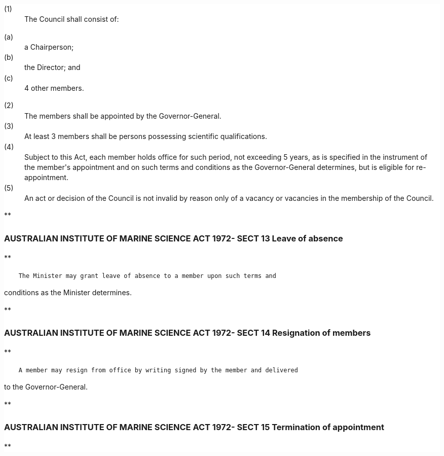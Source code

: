  <dl compact=""><dl compact="">

<dt>(1)</dt><dd>The Council shall consist of:

</dd> </dl></dl>

<dl compact=""><dl compact=""><dl compact="">

<dt>(a)</dt><dd>a Chairperson;</dd>

<dt>(b)</dt><dd>the Director; and</dd>

<dt>(c)</dt><dd>4 other members.

</dd>

</dl></dl></dl>

<dl compact=""><dl compact="">

<dt>(2)</dt><dd>The members shall be appointed by the Governor-General.</dd> <dt>(3)</dt><dd>At least 3 members shall be persons possessing scientific qualifications.</dd> <dt>(4)</dt><dd>Subject to this Act, each member holds office for such period, not exceeding 5 years, as is specified in the instrument of the member's appointment and on such terms and conditions as the Governor-General determines, but is eligible for re-appointment.</dd> <dt>(5)</dt><dd>An act or decision of the Council is not invalid by reason only of a vacancy or vacancies in the membership of the Council. </dd> </dl></dl>

**

###  AUSTRALIAN INSTITUTE OF MARINE SCIENCE ACT 1972- SECT 13  Leave of absence 
**

 <dl compact=""><dl compact="">

		The Minister may grant leave of absence to a member upon such terms and

conditions as the Minister determines.

 </dl></dl>

**

###  AUSTRALIAN INSTITUTE OF MARINE SCIENCE ACT 1972- SECT 14  Resignation of members 
**

 <dl compact=""><dl compact="">

		A member may resign from office by writing signed by the member and delivered

to the Governor-General.

 </dl></dl>

**

###  AUSTRALIAN INSTITUTE OF MARINE SCIENCE ACT 1972- SECT 15  Termination of appointment 
**
